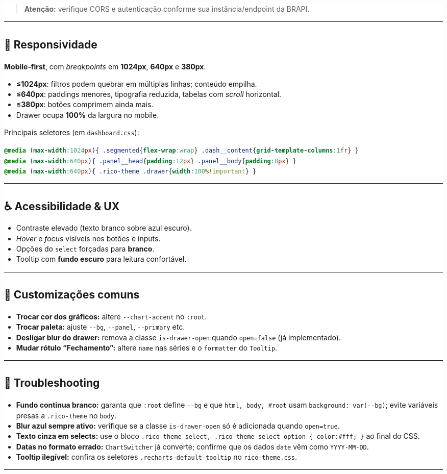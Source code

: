 > **Atenção:** verifique CORS e autenticação conforme sua instância/endpoint da BRAPI.

---

## 📱 Responsividade

**Mobile‑first**, com *breakpoints* em **1024px**, **640px** e **380px**.

* **≤1024px**: filtros podem quebrar em múltiplas linhas; conteúdo empilha.
* **≤640px**: paddings menores, tipografia reduzida, tabelas com *scroll* horizontal.
* **≤380px**: botões comprimem ainda mais.
* Drawer ocupa **100%** da largura no mobile.

Principais seletores (em `dashboard.css`):

```css
@media (max-width:1024px){ .segmented{flex-wrap:wrap} .dash__content{grid-template-columns:1fr} }
@media (max-width:640px){ .panel__head{padding:12px} .panel__body{padding:8px} }
@media (max-width:640px){ .rico-theme .drawer{width:100%!important} }
```

---

## ♿ Acessibilidade & UX

* Contraste elevado (texto branco sobre azul escuro).
* *Hover* e *focus* visíveis nos botões e inputs.
* Opções do `select` forçadas para **branco**.
* Tooltip com **fundo escuro** para leitura confortável.

---

## 🔧 Customizações comuns

* **Trocar cor dos gráficos:** altere `--chart-accent` no `:root`.
* **Trocar paleta:** ajuste `--bg`, `--panel`, `--primary` etc.
* **Desligar blur do drawer:** remova a classe `is-drawer-open` quando `open=false` (já implementado).
* **Mudar rótulo “Fechamento”:** altere `name` nas séries e o `formatter` do `Tooltip`.

---

## 🐞 Troubleshooting

* **Fundo continua branco:** garanta que `:root` define `--bg` e que `html, body, #root` usam `background: var(--bg)`; evite variáveis presas a `.rico-theme` no `body`.
* **Blur azul sempre ativo:** verifique se a classe `is-drawer-open` só é adicionada quando `open=true`.
* **Texto cinza em selects:** use o bloco `.rico-theme select, .rico-theme select option { color:#fff; }` ao final do CSS.
* **Datas no formato errado:** `ChartSwitcher` já converte; confirme que os dados `date` vêm como `YYYY-MM-DD`.
* **Tooltip ilegível:** confira os seletores `.recharts-default-tooltip` no `rico-theme.css`.

---